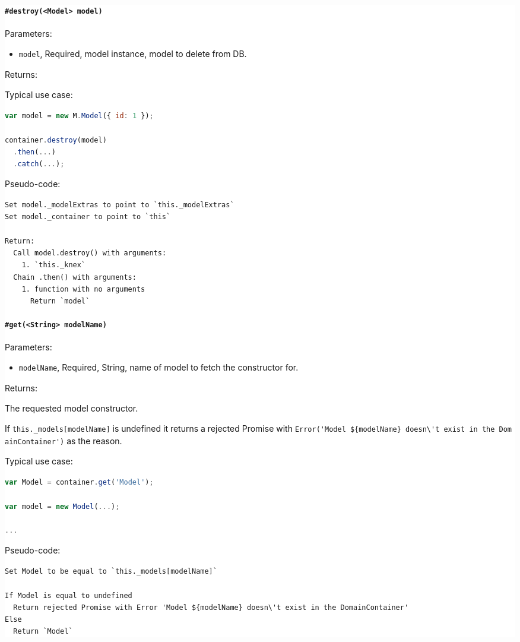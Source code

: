 #### `#destroy(<Model> model)`

Parameters:

- `model`, Required, model instance, model to delete from DB.

Returns:

Typical use case:

```js
var model = new M.Model({ id: 1 });

container.destroy(model)
  .then(...)
  .catch(...);
```

Pseudo-code:

```
Set model._modelExtras to point to `this._modelExtras`
Set model._container to point to `this`

Return:
  Call model.destroy() with arguments:
    1. `this._knex`
  Chain .then() with arguments:
    1. function with no arguments
      Return `model`
```

#### `#get(<String> modelName)`

Parameters:

- `modelName`, Required, String, name of model to fetch the constructor for.

Returns:

The requested model constructor.

If `this._models[modelName]` is undefined it returns a rejected Promise with
`Error('Model ${modelName} doesn\'t exist in the DomainContainer')` as the
reason.

Typical use case:

```js
var Model = container.get('Model');

var model = new Model(...);

...
```

Pseudo-code:

```
Set Model to be equal to `this._models[modelName]`

If Model is equal to undefined
  Return rejected Promise with Error 'Model ${modelName} doesn\'t exist in the DomainContainer'
Else
  Return `Model`
```
